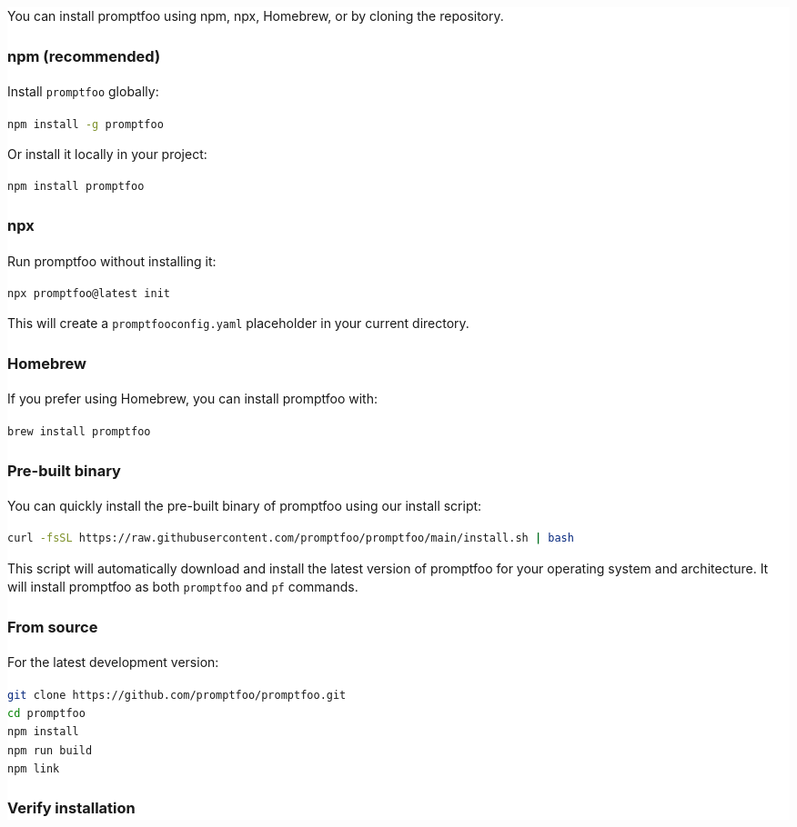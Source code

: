 You can install promptfoo using npm, npx, Homebrew, or by cloning the repository.

### npm (recommended)

Install `promptfoo` globally:

```sh
npm install -g promptfoo
```

Or install it locally in your project:

```sh
npm install promptfoo
```

### npx

Run promptfoo without installing it:

```sh
npx promptfoo@latest init
```

This will create a `promptfooconfig.yaml` placeholder in your current directory.

### Homebrew

If you prefer using Homebrew, you can install promptfoo with:

```sh
brew install promptfoo
```

### Pre-built binary

You can quickly install the pre-built binary of promptfoo using our install script:

```sh
curl -fsSL https://raw.githubusercontent.com/promptfoo/promptfoo/main/install.sh | bash
```

This script will automatically download and install the latest version of promptfoo for your operating system and architecture. It will install promptfoo as both `promptfoo` and `pf` commands.

### From source

For the latest development version:

```sh
git clone https://github.com/promptfoo/promptfoo.git
cd promptfoo
npm install
npm run build
npm link
```

### Verify installation
